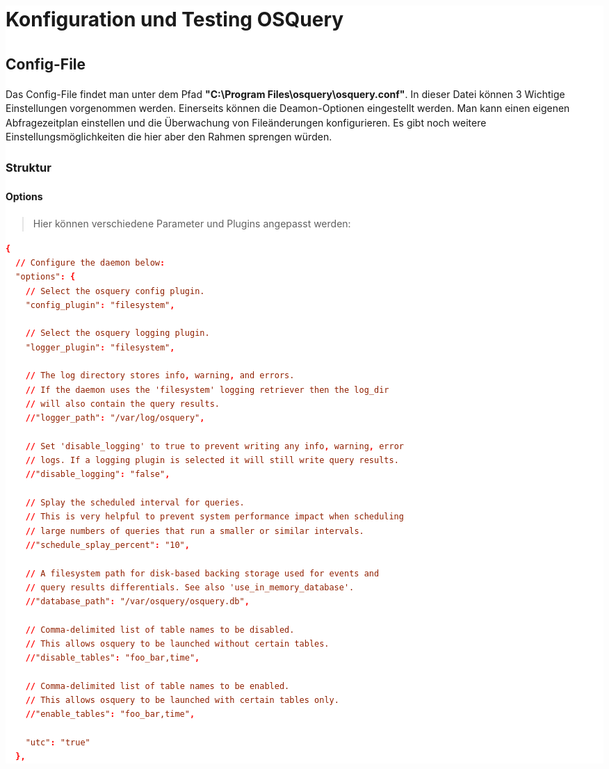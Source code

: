 # Konfiguration und Testing OSQuery

## Config-File

Das Config-File findet man unter dem Pfad **"C:\Program Files\osquery\osquery.conf"**. In dieser Datei können 3 Wichtige Einstellungen vorgenommen werden. Einerseits können die Deamon-Optionen eingestellt werden. Man kann einen eigenen Abfragezeitplan einstellen und die Überwachung von Fileänderungen konfigurieren. Es gibt noch weitere Einstellungsmöglichkeiten die hier aber den Rahmen sprengen würden.

### Struktur

#### Options
>Hier können verschiedene Parameter und Plugins angepasst werden:

```conf
{
  // Configure the daemon below:
  "options": {
    // Select the osquery config plugin.
    "config_plugin": "filesystem",

    // Select the osquery logging plugin.
    "logger_plugin": "filesystem",

    // The log directory stores info, warning, and errors.
    // If the daemon uses the 'filesystem' logging retriever then the log_dir
    // will also contain the query results.
    //"logger_path": "/var/log/osquery",

    // Set 'disable_logging' to true to prevent writing any info, warning, error
    // logs. If a logging plugin is selected it will still write query results.
    //"disable_logging": "false",

    // Splay the scheduled interval for queries.
    // This is very helpful to prevent system performance impact when scheduling
    // large numbers of queries that run a smaller or similar intervals.
    //"schedule_splay_percent": "10",

    // A filesystem path for disk-based backing storage used for events and
    // query results differentials. See also 'use_in_memory_database'.
    //"database_path": "/var/osquery/osquery.db",

    // Comma-delimited list of table names to be disabled.
    // This allows osquery to be launched without certain tables.
    //"disable_tables": "foo_bar,time",

    // Comma-delimited list of table names to be enabled.
    // This allows osquery to be launched with certain tables only.
    //"enable_tables": "foo_bar,time",

    "utc": "true"
  },
```
